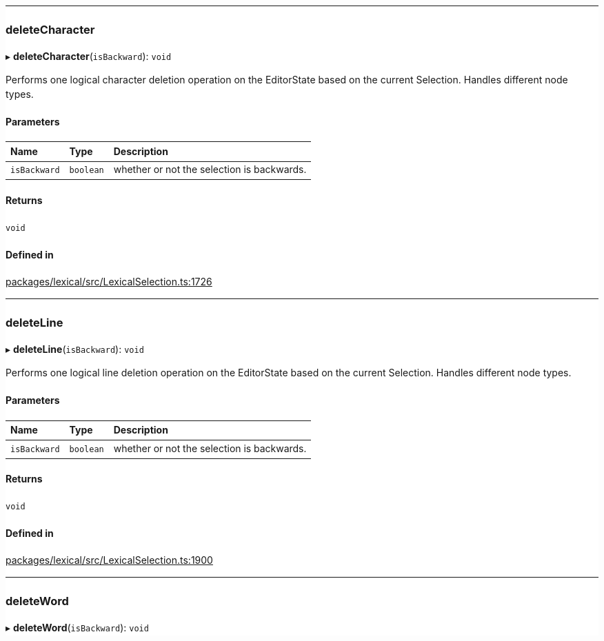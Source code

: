 ___

### deleteCharacter

▸ **deleteCharacter**(`isBackward`): `void`

Performs one logical character deletion operation on the EditorState based on the current Selection.
Handles different node types.

#### Parameters

| Name | Type | Description |
| :------ | :------ | :------ |
| `isBackward` | `boolean` | whether or not the selection is backwards. |

#### Returns

`void`

#### Defined in

[packages/lexical/src/LexicalSelection.ts:1726](https://github.com/QubitPi/lexical/tree/main/packages/lexical/src/LexicalSelection.ts#L1726)

___

### deleteLine

▸ **deleteLine**(`isBackward`): `void`

Performs one logical line deletion operation on the EditorState based on the current Selection.
Handles different node types.

#### Parameters

| Name | Type | Description |
| :------ | :------ | :------ |
| `isBackward` | `boolean` | whether or not the selection is backwards. |

#### Returns

`void`

#### Defined in

[packages/lexical/src/LexicalSelection.ts:1900](https://github.com/QubitPi/lexical/tree/main/packages/lexical/src/LexicalSelection.ts#L1900)

___

### deleteWord

▸ **deleteWord**(`isBackward`): `void`
